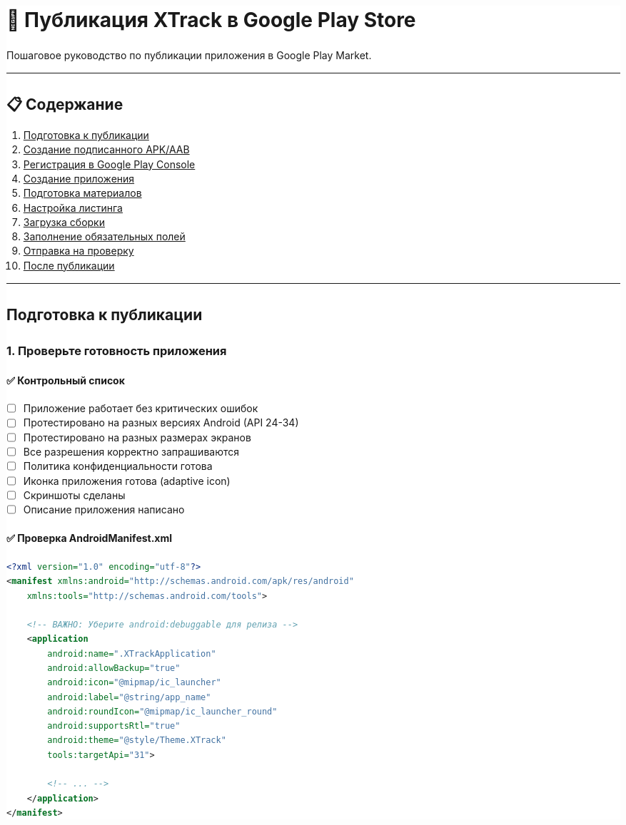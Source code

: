 # 🚀 Публикация XTrack в Google Play Store

Пошаговое руководство по публикации приложения в Google Play Market.

---

## 📋 Содержание

1. [Подготовка к публикации](#подготовка-к-публикации)
2. [Создание подписанного APK/AAB](#создание-подписанного-apkaab)
3. [Регистрация в Google Play Console](#регистрация-в-google-play-console)
4. [Создание приложения](#создание-приложения)
5. [Подготовка материалов](#подготовка-материалов)
6. [Настройка листинга](#настройка-листинга)
7. [Загрузка сборки](#загрузка-сборки)
8. [Заполнение обязательных полей](#заполнение-обязательных-полей)
9. [Отправка на проверку](#отправка-на-проверку)
10. [После публикации](#после-публикации)

---

## Подготовка к публикации

### 1. Проверьте готовность приложения

#### ✅ Контрольный список

- [ ] Приложение работает без критических ошибок
- [ ] Протестировано на разных версиях Android (API 24-34)
- [ ] Протестировано на разных размерах экранов
- [ ] Все разрешения корректно запрашиваются
- [ ] Политика конфиденциальности готова
- [ ] Иконка приложения готова (adaptive icon)
- [ ] Скриншоты сделаны
- [ ] Описание приложения написано

#### ✅ Проверка AndroidManifest.xml

```xml
<?xml version="1.0" encoding="utf-8"?>
<manifest xmlns:android="http://schemas.android.com/apk/res/android"
    xmlns:tools="http://schemas.android.com/tools">
    
    <!-- ВАЖНО: Уберите android:debuggable для релиза -->
    <application
        android:name=".XTrackApplication"
        android:allowBackup="true"
        android:icon="@mipmap/ic_launcher"
        android:label="@string/app_name"
        android:roundIcon="@mipmap/ic_launcher_round"
        android:supportsRtl="true"
        android:theme="@style/Theme.XTrack"
        tools:targetApi="31">
        
        <!-- ... -->
    </application>
</manifest>
```
